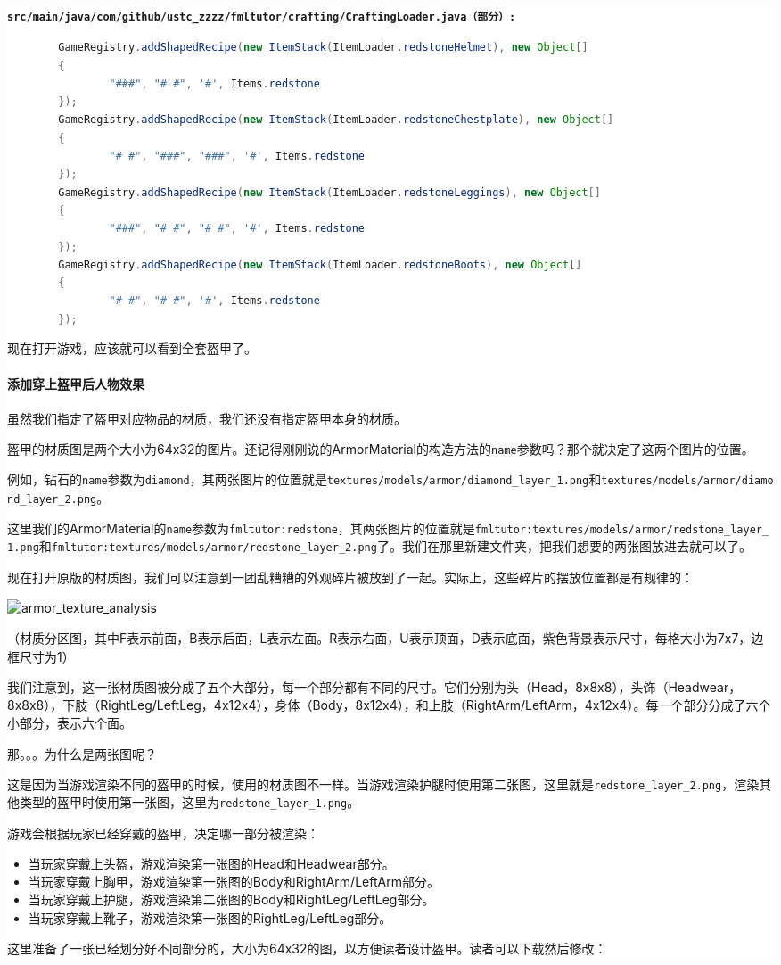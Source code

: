 **`src/main/java/com/github/ustc_zzzz/fmltutor/crafting/CraftingLoader.java（部分）:`**

```java
        GameRegistry.addShapedRecipe(new ItemStack(ItemLoader.redstoneHelmet), new Object[]
        {
                "###", "# #", '#', Items.redstone
        });
        GameRegistry.addShapedRecipe(new ItemStack(ItemLoader.redstoneChestplate), new Object[]
        {
                "# #", "###", "###", '#', Items.redstone
        });
        GameRegistry.addShapedRecipe(new ItemStack(ItemLoader.redstoneLeggings), new Object[]
        {
                "###", "# #", "# #", '#', Items.redstone
        });
        GameRegistry.addShapedRecipe(new ItemStack(ItemLoader.redstoneBoots), new Object[]
        {
                "# #", "# #", '#', Items.redstone
        });
```

现在打开游戏，应该就可以看到全套盔甲了。

#### 添加穿上盔甲后人物效果

虽然我们指定了盔甲对应物品的材质，我们还没有指定盔甲本身的材质。

盔甲的材质图是两个大小为64x32的图片。还记得刚刚说的ArmorMaterial的构造方法的`name`参数吗？那个就决定了这两个图片的位置。

例如，钻石的`name`参数为`diamond`，其两张图片的位置就是`textures/models/armor/diamond_layer_1.png`和`textures/models/armor/diamond_layer_2.png`。

这里我们的ArmorMaterial的`name`参数为`fmltutor:redstone`，其两张图片的位置就是`fmltutor:textures/models/armor/redstone_layer_1.png`和`fmltutor:textures/models/armor/redstone_layer_2.png`了。我们在那里新建文件夹，把我们想要的两张图放进去就可以了。

现在打开原版的材质图，我们可以注意到一团乱糟糟的外观碎片被放到了一起。实际上，这些碎片的摆放位置都是有规律的：

![armor_texture_analysis](https://fmltutor.ustc-zzzz.net/resources/armor_texture_analysis.png)

（材质分区图，其中F表示前面，B表示后面，L表示左面。R表示右面，U表示顶面，D表示底面，紫色背景表示尺寸，每格大小为7x7，边框尺寸为1）

我们注意到，这一张材质图被分成了五个大部分，每一个部分都有不同的尺寸。它们分别为头（Head，8x8x8），头饰（Headwear，8x8x8），下肢（RightLeg/LeftLeg，4x12x4），身体（Body，8x12x4），和上肢（RightArm/LeftArm，4x12x4）。每一个部分分成了六个小部分，表示六个面。

那。。。为什么是两张图呢？

这是因为当游戏渲染不同的盔甲的时候，使用的材质图不一样。当游戏渲染护腿时使用第二张图，这里就是`redstone_layer_2.png`，渲染其他类型的盔甲时使用第一张图，这里为`redstone_layer_1.png`。

游戏会根据玩家已经穿戴的盔甲，决定哪一部分被渲染：

- 当玩家穿戴上头盔，游戏渲染第一张图的Head和Headwear部分。
- 当玩家穿戴上胸甲，游戏渲染第一张图的Body和RightArm/LeftArm部分。
- 当玩家穿戴上护腿，游戏渲染第二张图的Body和RightLeg/LeftLeg部分。
- 当玩家穿戴上靴子，游戏渲染第一张图的RightLeg/LeftLeg部分。

这里准备了一张已经划分好不同部分的，大小为64x32的图，以方便读者设计盔甲。读者可以下载然后修改：
